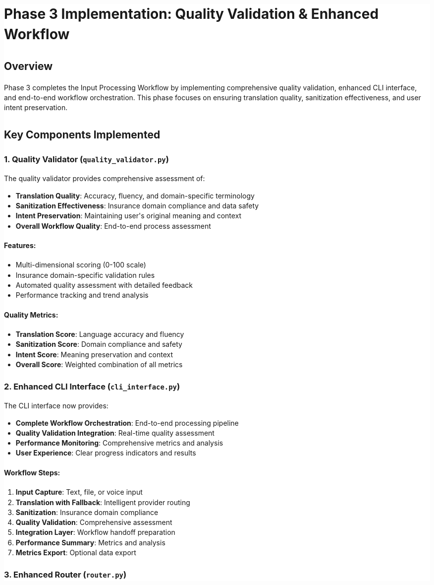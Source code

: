 # Phase 3 Implementation: Quality Validation & Enhanced Workflow

## Overview

Phase 3 completes the Input Processing Workflow by implementing comprehensive quality validation, enhanced CLI interface, and end-to-end workflow orchestration. This phase focuses on ensuring translation quality, sanitization effectiveness, and user intent preservation.

## Key Components Implemented

### 1. Quality Validator (`quality_validator.py`)

The quality validator provides comprehensive assessment of:
- **Translation Quality**: Accuracy, fluency, and domain-specific terminology
- **Sanitization Effectiveness**: Insurance domain compliance and data safety
- **Intent Preservation**: Maintaining user's original meaning and context
- **Overall Workflow Quality**: End-to-end process assessment

#### Features:
- Multi-dimensional scoring (0-100 scale)
- Insurance domain-specific validation rules
- Automated quality assessment with detailed feedback
- Performance tracking and trend analysis

#### Quality Metrics:
- **Translation Score**: Language accuracy and fluency
- **Sanitization Score**: Domain compliance and safety
- **Intent Score**: Meaning preservation and context
- **Overall Score**: Weighted combination of all metrics

### 2. Enhanced CLI Interface (`cli_interface.py`)

The CLI interface now provides:
- **Complete Workflow Orchestration**: End-to-end processing pipeline
- **Quality Validation Integration**: Real-time quality assessment
- **Performance Monitoring**: Comprehensive metrics and analysis
- **User Experience**: Clear progress indicators and results

#### Workflow Steps:
1. **Input Capture**: Text, file, or voice input
2. **Translation with Fallback**: Intelligent provider routing
3. **Sanitization**: Insurance domain compliance
4. **Quality Validation**: Comprehensive assessment
5. **Integration Layer**: Workflow handoff preparation
6. **Performance Summary**: Metrics and analysis
7. **Metrics Export**: Optional data export

### 3. Enhanced Router (`router.py`)
